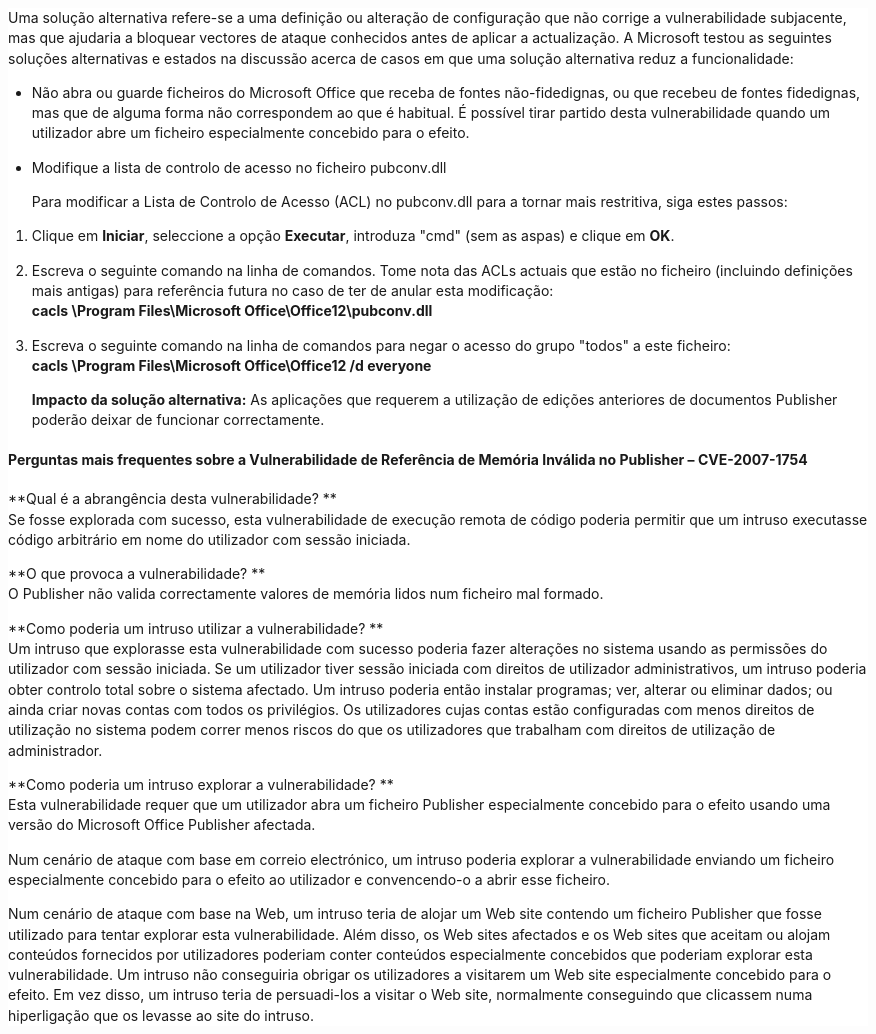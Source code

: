Uma solução alternativa refere-se a uma definição ou alteração de configuração que não corrige a vulnerabilidade subjacente, mas que ajudaria a bloquear vectores de ataque conhecidos antes de aplicar a actualização. A Microsoft testou as seguintes soluções alternativas e estados na discussão acerca de casos em que uma solução alternativa reduz a funcionalidade:
  
-   Não abra ou guarde ficheiros do Microsoft Office que receba de fontes não-fidedignas, ou que recebeu de fontes fidedignas, mas que de alguma forma não correspondem ao que é habitual. É possível tirar partido desta vulnerabilidade quando um utilizador abre um ficheiro especialmente concebido para o efeito.  
-   Modifique a lista de controlo de acesso no ficheiro pubconv.dll
  
    Para modificar a Lista de Controlo de Acesso (ACL) no pubconv.dll para a tornar mais restritiva, siga estes passos:
  
1.  Clique em **Iniciar**, seleccione a opção **Executar**, introduza "cmd" (sem as aspas) e clique em **OK**.  
2.  Escreva o seguinte comando na linha de comandos. Tome nota das ACLs actuais que estão no ficheiro (incluindo definições mais antigas) para referência futura no caso de ter de anular esta modificação:  
    **cacls \\Program Files\\Microsoft Office\\Office12\\pubconv.dll**  
3.  Escreva o seguinte comando na linha de comandos para negar o acesso do grupo "todos" a este ficheiro:  
    **cacls \\Program Files\\Microsoft Office\\Office12 /d everyone**
  
    **Impacto da solução alternativa:** As aplicações que requerem a utilização de edições anteriores de documentos Publisher poderão deixar de funcionar correctamente.
  
#### Perguntas mais frequentes sobre a Vulnerabilidade de Referência de Memória Inválida no Publisher – CVE-2007-1754
  
**Qual é a abrangência desta vulnerabilidade? **  
Se fosse explorada com sucesso, esta vulnerabilidade de execução remota de código poderia permitir que um intruso executasse código arbitrário em nome do utilizador com sessão iniciada.
  
**O que provoca a vulnerabilidade? **  
O Publisher não valida correctamente valores de memória lidos num ficheiro mal formado.
  
**Como poderia um intruso utilizar a vulnerabilidade? **  
Um intruso que explorasse esta vulnerabilidade com sucesso poderia fazer alterações no sistema usando as permissões do utilizador com sessão iniciada. Se um utilizador tiver sessão iniciada com direitos de utilizador administrativos, um intruso poderia obter controlo total sobre o sistema afectado. Um intruso poderia então instalar programas; ver, alterar ou eliminar dados; ou ainda criar novas contas com todos os privilégios. Os utilizadores cujas contas estão configuradas com menos direitos de utilização no sistema podem correr menos riscos do que os utilizadores que trabalham com direitos de utilização de administrador.
  
**Como poderia um intruso explorar a vulnerabilidade? **  
Esta vulnerabilidade requer que um utilizador abra um ficheiro Publisher especialmente concebido para o efeito usando uma versão do Microsoft Office Publisher afectada.
  
Num cenário de ataque com base em correio electrónico, um intruso poderia explorar a vulnerabilidade enviando um ficheiro especialmente concebido para o efeito ao utilizador e convencendo-o a abrir esse ficheiro.
  
Num cenário de ataque com base na Web, um intruso teria de alojar um Web site contendo um ficheiro Publisher que fosse utilizado para tentar explorar esta vulnerabilidade. Além disso, os Web sites afectados e os Web sites que aceitam ou alojam conteúdos fornecidos por utilizadores poderiam conter conteúdos especialmente concebidos que poderiam explorar esta vulnerabilidade. Um intruso não conseguiria obrigar os utilizadores a visitarem um Web site especialmente concebido para o efeito. Em vez disso, um intruso teria de persuadi-los a visitar o Web site, normalmente conseguindo que clicassem numa hiperligação que os levasse ao site do intruso.
  